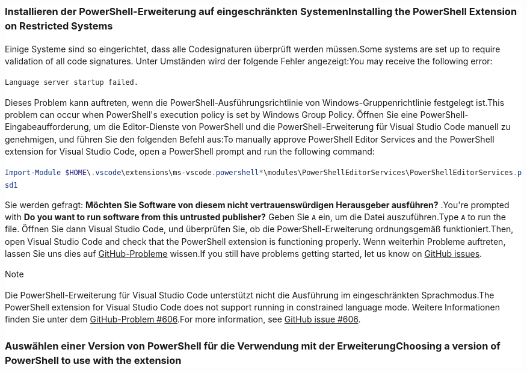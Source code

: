 ### <a name="installing-the-powershell-extension-on-restricted-systems"></a><span data-ttu-id="b3e87-147">Installieren der PowerShell-Erweiterung auf eingeschränkten Systemen</span><span class="sxs-lookup"><span data-stu-id="b3e87-147">Installing the PowerShell Extension on Restricted Systems</span></span>

<span data-ttu-id="b3e87-148">Einige Systeme sind so eingerichtet, dass alle Codesignaturen überprüft werden müssen.</span><span class="sxs-lookup"><span data-stu-id="b3e87-148">Some systems are set up to require validation of all code signatures.</span></span> <span data-ttu-id="b3e87-149">Unter Umständen wird der folgende Fehler angezeigt:</span><span class="sxs-lookup"><span data-stu-id="b3e87-149">You may receive the following error:</span></span>

```
Language server startup failed.
```

<span data-ttu-id="b3e87-150">Dieses Problem kann auftreten, wenn die PowerShell-Ausführungsrichtlinie von Windows-Gruppenrichtlinie festgelegt ist.</span><span class="sxs-lookup"><span data-stu-id="b3e87-150">This problem can occur when PowerShell's execution policy is set by Windows Group Policy.</span></span> <span data-ttu-id="b3e87-151">Öffnen Sie eine PowerShell-Eingabeaufforderung, um die Editor-Dienste von PowerShell und die PowerShell-Erweiterung für Visual Studio Code manuell zu genehmigen, und führen Sie den folgenden Befehl aus:</span><span class="sxs-lookup"><span data-stu-id="b3e87-151">To manually approve PowerShell Editor Services and the PowerShell extension for Visual Studio Code, open a PowerShell prompt and run the following command:</span></span>

```powershell
Import-Module $HOME\.vscode\extensions\ms-vscode.powershell*\modules\PowerShellEditorServices\PowerShellEditorServices.psd1
```

<span data-ttu-id="b3e87-152">Sie werden gefragt: **Möchten Sie Software von diesem nicht vertrauenswürdigen Herausgeber ausführen?** .</span><span class="sxs-lookup"><span data-stu-id="b3e87-152">You're prompted with **Do you want to run software from this untrusted publisher?**</span></span> <span data-ttu-id="b3e87-153">Geben Sie `A` ein, um die Datei auszuführen.</span><span class="sxs-lookup"><span data-stu-id="b3e87-153">Type `A` to run the file.</span></span> <span data-ttu-id="b3e87-154">Öffnen Sie dann Visual Studio Code, und überprüfen Sie, ob die PowerShell-Erweiterung ordnungsgemäß funktioniert.</span><span class="sxs-lookup"><span data-stu-id="b3e87-154">Then, open Visual Studio Code and check that the PowerShell extension is functioning properly.</span></span> <span data-ttu-id="b3e87-155">Wenn weiterhin Probleme auftreten, lassen Sie uns dies auf [GitHub-Probleme][] wissen.</span><span class="sxs-lookup"><span data-stu-id="b3e87-155">If you still have problems getting started, let us know on [GitHub issues][].</span></span>

> [!NOTE]
> <span data-ttu-id="b3e87-156">Die PowerShell-Erweiterung für Visual Studio Code unterstützt nicht die Ausführung im eingeschränkten Sprachmodus.</span><span class="sxs-lookup"><span data-stu-id="b3e87-156">The PowerShell extension for Visual Studio Code does not support running in constrained language mode.</span></span> <span data-ttu-id="b3e87-157">Weitere Informationen finden Sie unter dem [GitHub-Problem #606][i606].</span><span class="sxs-lookup"><span data-stu-id="b3e87-157">For more information, see [GitHub issue #606][i606].</span></span>

### <a name="choosing-a-version-of-powershell-to-use-with-the-extension"></a><span data-ttu-id="b3e87-158">Auswählen einer Version von PowerShell für die Verwendung mit der Erweiterung</span><span class="sxs-lookup"><span data-stu-id="b3e87-158">Choosing a version of PowerShell to use with the extension</span></span>


[ise]:                    ../ise/Introducing-the-Windows-PowerShell-ISE.md
[install-pscore-linux]:   ../../install/Installing-PowerShell-Core-on-Linux.md
[install-pscore-macos]:   ../../install/Installing-PowerShell-Core-on-macOS.md
[install-pscore-windows]: ../../install/Installing-PowerShell-Core-on-Windows.md
[install-winps]:          ../../install/Installing-Windows-PowerShell.md
[file-encoding]:          understanding-file-encoding.md
[vsc-ise]:                How-To-Replicate-the-ISE-Experience-In-VSCode.md
[debug]:                  https://devblogs.microsoft.com/powershell/announcing-powershell-language-support-for-visual-studio-code-and-more/
[debugging-part1]:        https://devblogs.microsoft.com/scripting/debugging-powershell-script-in-visual-studio-code-part-1/
[debugging-part2]:        https://devblogs.microsoft.com/scripting/debugging-powershell-script-in-visual-studio-code-part-2/
[editing-part1]:          https://devblogs.microsoft.com/scripting/visual-studio-code-editing-features-for-powershell-development-part-1/
[editing-part2]:          https://devblogs.microsoft.com/scripting/visual-studio-code-editing-features-for-powershell-development-part-2/
[getting-started]:        https://devblogs.microsoft.com/scripting/get-started-with-powershell-development-in-visual-studio-code/
[psdbgblog]:              https://johnpapa.net/debugging-with-visual-studio-code/
[psdbg-gh]:               https://github.com/PowerShell/vscode-powershell/tree/master/examples
[pscdn]:                  https://blogs.msdn.microsoft.com/cdndevs/2015/12/11/visual-studio-code-powershell-extension/
[GitHub-Probleme]:          https://github.com/PowerShell/vscode-powershell/issues
[GitHub issues]:          https://github.com/PowerShell/vscode-powershell/issues
[i1310]:                  https://github.com/PowerShell/vscode-powershell/issues/1310
[i606]:                   https://github.com/PowerShell/vscode-powershell/issues/606
[Visual Studio]:          https://visualstudio.microsoft.com/
[vscode]:                 https://code.visualstudio.com/
[psext]:                  https://marketplace.visualstudio.com/items?itemName=ms-vscode.PowerShell
[vsc-settings]:           https://code.visualstudio.com/docs/getstarted/settings
[vsc-setup]:              https://code.visualstudio.com/Docs/setup/setup-overview
[vsc-setup-win]:          https://code.visualstudio.com/docs/setup/windows
[vsc-setup-macos]:        https://code.visualstudio.com/docs/setup/mac
[vsc-setup-linux]:        https://code.visualstudio.com/docs/setup/linux
[psext-src]:              https://github.com/PowerShell/vscode-powershell
[troubleshooting]:        https://github.com/PowerShell/vscode-powershell/blob/master/docs/troubleshooting.md
[dev-docs]:               https://github.com/PowerShell/vscode-powershell/blob/master/docs/development.md